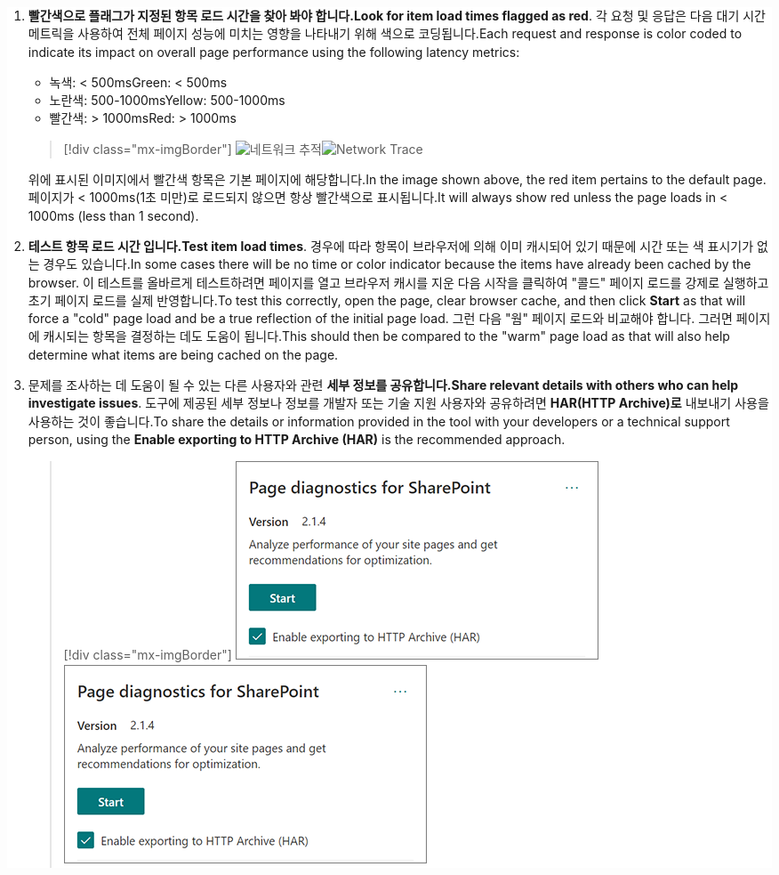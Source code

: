1. <span data-ttu-id="5e0c5-202">**빨간색으로 플래그가 지정된 항목 로드 시간을 찾아 봐야 합니다.**</span><span class="sxs-lookup"><span data-stu-id="5e0c5-202">**Look for item load times flagged as red**.</span></span> <span data-ttu-id="5e0c5-203">각 요청 및 응답은 다음 대기 시간 메트릭을 사용하여 전체 페이지 성능에 미치는 영향을 나타내기 위해 색으로 코딩됩니다.</span><span class="sxs-lookup"><span data-stu-id="5e0c5-203">Each request and response is color coded to indicate its impact on overall page performance using the following latency metrics:</span></span>
    - <span data-ttu-id="5e0c5-204">녹색: \< 500ms</span><span class="sxs-lookup"><span data-stu-id="5e0c5-204">Green: \< 500ms</span></span>
    - <span data-ttu-id="5e0c5-205">노란색: 500-1000ms</span><span class="sxs-lookup"><span data-stu-id="5e0c5-205">Yellow: 500-1000ms</span></span>
    - <span data-ttu-id="5e0c5-206">빨간색: \> 1000ms</span><span class="sxs-lookup"><span data-stu-id="5e0c5-206">Red: \> 1000ms</span></span>

    > [!div class="mx-imgBorder"]
    > <span data-ttu-id="5e0c5-207">![네트워크 추적](../media/page-diagnostics-for-spo/pagediag-networktrace-red.png)</span><span class="sxs-lookup"><span data-stu-id="5e0c5-207">![Network Trace](../media/page-diagnostics-for-spo/pagediag-networktrace-red.png)</span></span>

    <span data-ttu-id="5e0c5-208">위에 표시된 이미지에서 빨간색 항목은 기본 페이지에 해당합니다.</span><span class="sxs-lookup"><span data-stu-id="5e0c5-208">In the image shown above, the red item pertains to the default page.</span></span> <span data-ttu-id="5e0c5-209">페이지가 \< 1000ms(1초 미만)로 로드되지 않으면 항상 빨간색으로 표시됩니다.</span><span class="sxs-lookup"><span data-stu-id="5e0c5-209">It will always show red unless the page loads in \< 1000ms (less than 1 second).</span></span>

2. <span data-ttu-id="5e0c5-210">**테스트 항목 로드 시간 입니다.**</span><span class="sxs-lookup"><span data-stu-id="5e0c5-210">**Test item load times**.</span></span> <span data-ttu-id="5e0c5-211">경우에 따라 항목이 브라우저에 의해 이미 캐시되어 있기 때문에 시간 또는 색 표시기가 없는 경우도 있습니다.</span><span class="sxs-lookup"><span data-stu-id="5e0c5-211">In some cases there will be no time or color indicator because the items have already been cached by the browser.</span></span> <span data-ttu-id="5e0c5-212">이 테스트를 올바르게 테스트하려면 페이지를 열고 브라우저  캐시를 지운 다음 시작을 클릭하여 "콜드" 페이지 로드를 강제로 실행하고 초기 페이지 로드를 실제 반영합니다.</span><span class="sxs-lookup"><span data-stu-id="5e0c5-212">To test this correctly, open the page, clear browser cache, and then click **Start** as that will force a "cold" page load and be a true reflection of the initial page load.</span></span> <span data-ttu-id="5e0c5-213">그런 다음 "웜" 페이지 로드와 비교해야 합니다. 그러면 페이지에 캐시되는 항목을 결정하는 데도 도움이 됩니다.</span><span class="sxs-lookup"><span data-stu-id="5e0c5-213">This should then be compared to the "warm" page load as that will also help determine what items are being cached on the page.</span></span>

3. <span data-ttu-id="5e0c5-214">문제를 조사하는 데 도움이 될 수 있는 다른 사용자와 관련 **세부 정보를 공유합니다.**</span><span class="sxs-lookup"><span data-stu-id="5e0c5-214">**Share relevant details with others who can help investigate issues**.</span></span> <span data-ttu-id="5e0c5-215">도구에 제공된 세부 정보나 정보를 개발자 또는 기술 지원 사용자와 공유하려면 **HAR(HTTP Archive)로** 내보내기 사용을 사용하는 것이 좋습니다.</span><span class="sxs-lookup"><span data-stu-id="5e0c5-215">To share the details or information provided in the tool with your developers or a technical support person, using the **Enable exporting to HTTP Archive (HAR)** is the recommended approach.</span></span> 

   > [!div class="mx-imgBorder"]
   > <span data-ttu-id="5e0c5-216">![HAR로 내보내기 사용](../media/page-diagnostics-for-spo/pagediag-submithar.png)</span><span class="sxs-lookup"><span data-stu-id="5e0c5-216">![Enable exporting to HAR](../media/page-diagnostics-for-spo/pagediag-submithar.png)</span></span>
